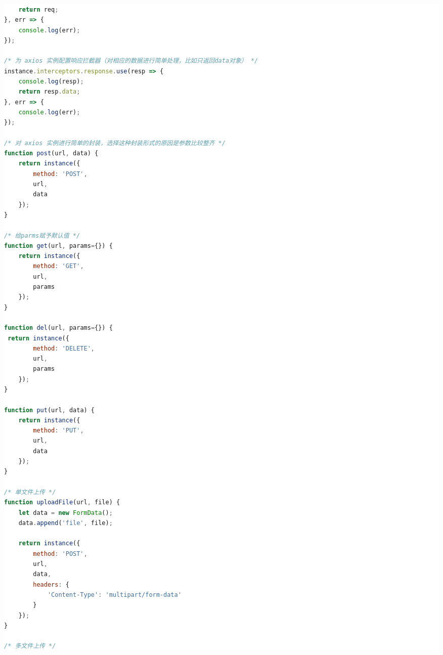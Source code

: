    ```js
       return req;
   }, err => {
       console.log(err);
   });
   
   /* 为 axios 实例配置响应拦截器（对相应的数据进行简单处理，比如只返回data对象） */
   instance.interceptors.response.use(resp => {
       console.log(resp);
       return resp.data;
   }, err => {
       console.log(err);
   });
   
   /* 对 axios 实例进行简单的封装，选择这种封装形式的原因是参数比较整齐 */
   function post(url, data) {
       return instance({
           method: 'POST',
           url,
           data
       });
   }
   
   /* 给parms赋予默认值 */
   function get(url, params={}) {
       return instance({
           method: 'GET',
           url,
           params
       });
   }
   
   function del(url, params={}) {
    return instance({
           method: 'DELETE',
           url,
           params
       });
   }
   
   function put(url, data) {
       return instance({
           method: 'PUT',
           url,
           data
       });
   }
   
   /* 单文件上传 */
   function uploadFile(url, file) {
       let data = new FormData();
       data.append('file', file);
   
       return instance({
           method: 'POST',
           url,
           data,
           headers: {
               'Content-Type': 'multipart/form-data'
           }
       });
   }
   
   /* 多文件上传 */
   ```